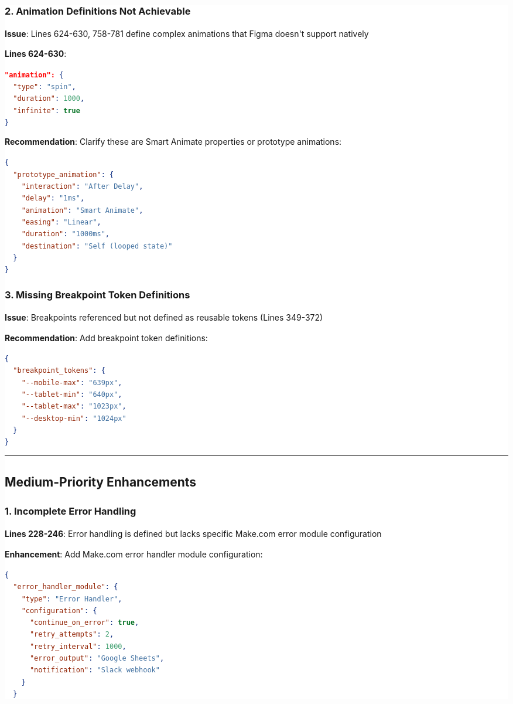 ### 2. Animation Definitions Not Achievable

**Issue**: Lines 624-630, 758-781 define complex animations that Figma doesn't support natively

**Lines 624-630**:
```json
"animation": {
  "type": "spin",
  "duration": 1000,
  "infinite": true
}
```

**Recommendation**:
Clarify these are Smart Animate properties or prototype animations:
```json
{
  "prototype_animation": {
    "interaction": "After Delay",
    "delay": "1ms",
    "animation": "Smart Animate",
    "easing": "Linear",
    "duration": "1000ms",
    "destination": "Self (looped state)"
  }
}
```

### 3. Missing Breakpoint Token Definitions

**Issue**: Breakpoints referenced but not defined as reusable tokens (Lines 349-372)

**Recommendation**:
Add breakpoint token definitions:
```json
{
  "breakpoint_tokens": {
    "--mobile-max": "639px",
    "--tablet-min": "640px",
    "--tablet-max": "1023px",
    "--desktop-min": "1024px"
  }
}
```

---

## Medium-Priority Enhancements

### 1. Incomplete Error Handling

**Lines 228-246**: Error handling is defined but lacks specific Make.com error module configuration

**Enhancement**: Add Make.com error handler module configuration:
```json
{
  "error_handler_module": {
    "type": "Error Handler",
    "configuration": {
      "continue_on_error": true,
      "retry_attempts": 2,
      "retry_interval": 1000,
      "error_output": "Google Sheets",
      "notification": "Slack webhook"
    }
  }
```